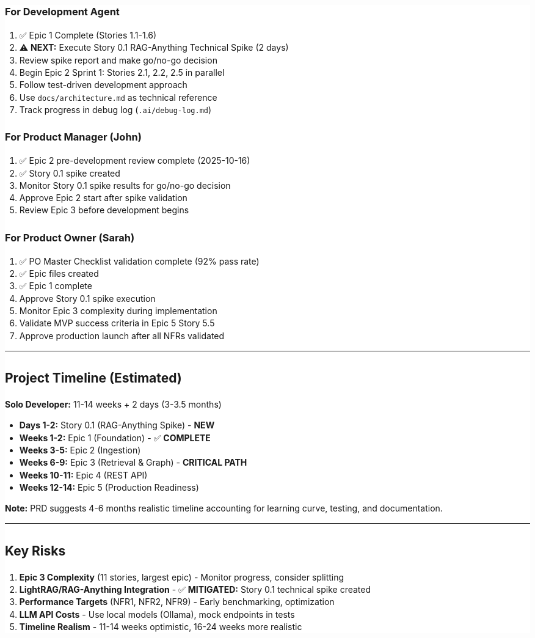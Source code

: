 ### For Development Agent
1. ✅ Epic 1 Complete (Stories 1.1-1.6)
2. ⚠️ **NEXT:** Execute Story 0.1 RAG-Anything Technical Spike (2 days)
3. Review spike report and make go/no-go decision
4. Begin Epic 2 Sprint 1: Stories 2.1, 2.2, 2.5 in parallel
5. Follow test-driven development approach
6. Use `docs/architecture.md` as technical reference
7. Track progress in debug log (`.ai/debug-log.md`)

### For Product Manager (John)
1. ✅ Epic 2 pre-development review complete (2025-10-16)
2. ✅ Story 0.1 spike created
3. Monitor Story 0.1 spike results for go/no-go decision
4. Approve Epic 2 start after spike validation
5. Review Epic 3 before development begins

### For Product Owner (Sarah)
1. ✅ PO Master Checklist validation complete (92% pass rate)
2. ✅ Epic files created
3. ✅ Epic 1 complete
4. Approve Story 0.1 spike execution
5. Monitor Epic 3 complexity during implementation
6. Validate MVP success criteria in Epic 5 Story 5.5
7. Approve production launch after all NFRs validated

---

## Project Timeline (Estimated)

**Solo Developer:** 11-14 weeks + 2 days (3-3.5 months)

- **Days 1-2:** Story 0.1 (RAG-Anything Spike) - **NEW**
- **Weeks 1-2:** Epic 1 (Foundation) - ✅ **COMPLETE**
- **Weeks 3-5:** Epic 2 (Ingestion)
- **Weeks 6-9:** Epic 3 (Retrieval & Graph) - **CRITICAL PATH**
- **Weeks 10-11:** Epic 4 (REST API)
- **Weeks 12-14:** Epic 5 (Production Readiness)

**Note:** PRD suggests 4-6 months realistic timeline accounting for learning curve, testing, and documentation.

---

## Key Risks

1. **Epic 3 Complexity** (11 stories, largest epic) - Monitor progress, consider splitting
2. **LightRAG/RAG-Anything Integration** - ✅ **MITIGATED:** Story 0.1 technical spike created
3. **Performance Targets** (NFR1, NFR2, NFR9) - Early benchmarking, optimization
4. **LLM API Costs** - Use local models (Ollama), mock endpoints in tests
5. **Timeline Realism** - 11-14 weeks optimistic, 16-24 weeks more realistic
